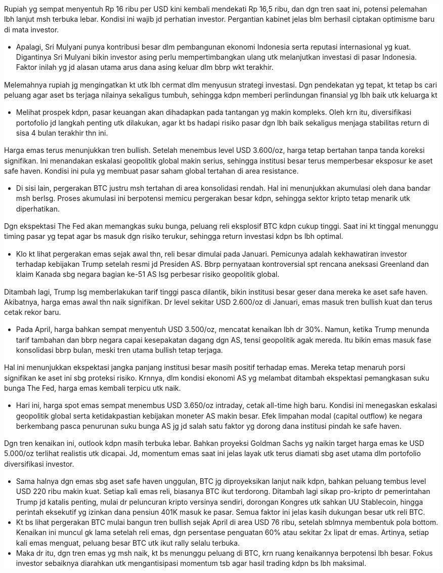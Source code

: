 Rupiah yg sempat menyentuh Rp 16 ribu per USD kini kembali mendekati Rp 16,5 ribu, dan dgn tren saat ini, potensi pelemahan lbh lanjut msh terbuka lebar. Kondisi ini wajib jd perhatian investor. Pergantian kabinet jelas blm berhasil ciptakan optimisme baru di mata investor.
- Apalagi, Sri Mulyani punya kontribusi besar dlm pembangunan ekonomi Indonesia serta reputasi internasional yg kuat. Digantinya Sri Mulyani bikin investor asing perlu mempertimbangkan ulang utk melanjutkan investasi di pasar Indonesia. Faktor inilah yg jd alasan utama arus dana asing keluar dlm bbrp wkt terakhir.

Melemahnya rupiah jg mengingatkan kt utk lbh cermat dlm menyusun strategi investasi. Dgn pendekatan yg tepat, kt tetap bs cari peluang agar aset bs terjaga nilainya sekaligus tumbuh, sehingga kdpn memberi perlindungan finansial yg lbh baik utk keluarga kt
- Melihat prospek kdpn, pasar keuangan akan dihadapkan pada tantangan yg makin kompleks. Oleh krn itu, diversifikasi portofolio jd langkah penting utk dilakukan, agar kt bs hadapi risiko pasar dgn lbh baik sekaligus menjaga stabilitas return di sisa 4 bulan terakhir thn ini.

Harga emas terus menunjukkan tren bullish. Setelah menembus level USD 3.600/oz, harga tetap bertahan tanpa tanda koreksi signifikan. Ini menandakan eskalasi geopolitik global makin serius, sehingga institusi besar terus memperbesar eksposur ke aset safe haven. Kondisi ini pula yg membuat pasar saham global tertahan di area resistance.
- Di sisi lain, pergerakan BTC justru msh tertahan di area konsolidasi rendah. Hal ini menunjukkan akumulasi oleh dana bandar msh berlsg. Proses akumulasi ini berpotensi memicu pergerakan besar kdpn, sehingga sektor kripto tetap menarik utk diperhatikan.

Dgn ekspektasi The Fed akan memangkas suku bunga, peluang reli eksplosif BTC kdpn cukup tinggi. Saat ini kt tinggal menunggu timing pasar yg tepat agar bs masuk dgn risiko terukur, sehingga return investasi kdpn bs lbh optimal.
- Klo kt lihat pergerakan emas sejak awal thn, reli besar dimulai pada Januari. Pemicunya adalah kekhawatiran investor terhadap kebijakan Trump setelah resmi jd Presiden AS. Bbrp pernyataan kontroversial spt rencana aneksasi Greenland dan klaim Kanada sbg negara bagian ke-51 AS lsg perbesar risiko geopolitik global. 

Ditambah lagi, Trump lsg memberlakukan tarif tinggi pasca dilantik, bikin institusi besar geser dana mereka ke aset safe haven. Akibatnya, harga emas awal thn naik signifikan. Dr level sekitar USD 2.600/oz di Januari, emas masuk tren bullish kuat dan terus cetak rekor baru.
- Pada April, harga bahkan sempat menyentuh USD 3.500/oz, mencatat kenaikan lbh dr 30%. Namun, ketika Trump menunda tarif tambahan dan bbrp negara capai kesepakatan dagang dgn AS, tensi geopolitik agak mereda. Itu bikin emas masuk fase konsolidasi bbrp bulan, meski tren utama bullish tetap terjaga.

Hal ini menunjukkan ekspektasi jangka panjang institusi besar masih positif terhadap emas. Mereka tetap menaruh porsi signifikan ke aset ini sbg proteksi risiko. Krnnya, dlm kondisi ekonomi AS yg melambat ditambah ekspektasi pemangkasan suku bunga The Fed, harga emas kembali terpicu utk naik.
- Hari ini, harga spot emas sempat menembus USD 3.650/oz intraday, cetak all-time high baru. Kondisi ini menegaskan eskalasi geopolitik global serta ketidakpastian kebijakan moneter AS makin besar. Efek limpahan modal (capital outflow) ke negara berkembang pasca penurunan suku bunga AS jg jd salah satu faktor yg dorong dana institusi pindah ke safe haven.

Dgn tren kenaikan ini, outlook kdpn masih terbuka lebar. Bahkan proyeksi Goldman Sachs yg naikin target harga emas ke USD 5.000/oz terlihat realistis utk dicapai. Jd, momentum emas saat ini jelas layak utk terus diamati sbg aset utama dlm portofolio diversifikasi investor.
- Sama halnya dgn emas sbg aset safe haven unggulan, BTC jg diproyeksikan lanjut naik kdpn, bahkan peluang tembus level USD 220 ribu makin kuat. Setiap kali emas reli, biasanya BTC ikut terdorong. Ditambah lagi sikap pro-kripto dr pemerintahan Trump jd katalis penting, mulai dr peluncuran kripto versinya sendiri, dorongan Kongres utk sahkan UU Stablecoin, hingga perintah eksekutif yg izinkan dana pensiun 401K masuk ke pasar. Semua faktor ini jelas kasih dukungan besar utk reli BTC.
- Kt bs lihat pergerakan BTC mulai bangun tren bullish sejak April di area USD 76 ribu, setelah sblmnya membentuk pola bottom. Kenaikan ini muncul gk lama setelah reli emas, dgn persentase penguatan 60% atau sekitar 2x lipat dr emas. Artinya, setiap kali emas menguat, peluang besar BTC utk ikut rally selalu terbuka.
- Maka dr itu, dgn tren emas yg msh naik, kt bs menunggu peluang di BTC, krn ruang kenaikannya berpotensi lbh besar. Fokus investor sebaiknya diarahkan utk mengantisipasi momentum tsb agar hasil trading kdpn bs lbh maksimal.
